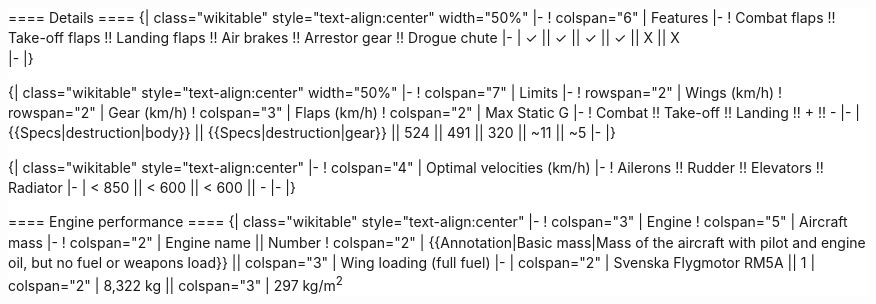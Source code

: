 ==== Details ====
{| class="wikitable" style="text-align:center" width="50%"
|-
! colspan="6" | Features
|-
! Combat flaps !! Take-off flaps !! Landing flaps !! Air brakes !! Arrestor gear !! Drogue chute
|-
| ✓ || ✓ || ✓ || ✓ || X || X     
|-
|}

{| class="wikitable" style="text-align:center" width="50%"
|-
! colspan="7" | Limits
|-
! rowspan="2" | Wings (km/h)
! rowspan="2" | Gear (km/h)
! colspan="3" | Flaps (km/h)
! colspan="2" | Max Static G
|-
! Combat !! Take-off !! Landing !! + !! -
|-
| {{Specs|destruction|body}} || {{Specs|destruction|gear}} || 524 || 491 || 320 || ~11 || ~5
|-
|}

{| class="wikitable" style="text-align:center"
|-
! colspan="4" | Optimal velocities (km/h)
|-
! Ailerons !! Rudder !! Elevators !! Radiator
|-
| < 850 || < 600 || < 600 || -
|-
|}

==== Engine performance ====
{| class="wikitable" style="text-align:center"
|-
! colspan="3" | Engine
! colspan="5" | Aircraft mass
|-
! colspan="2" | Engine name || Number
! colspan="2" | {{Annotation|Basic mass|Mass of the aircraft with pilot and engine oil, but no fuel or weapons load}} || colspan="3" | Wing loading (full fuel)
|-
| colspan="2" | Svenska Flygmotor RM5A || 1
| colspan="2" | 8,322 kg || colspan="3" | 297 kg/m<sup>2</sup>